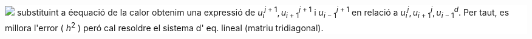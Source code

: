 ![](https://cdn.mathpix.com/cropped/2025_08_29_1fe80eed909d5e075210g-3.jpg?height=75&width=238&top_left_y=556&top_left_x=1290)
substituint a éequació de la calor obtenim una expressió de $u_{i}^{j+1}, u_{i+1}^{j+1}$ i $u_{i-1}^{j+1}$ en relació a $u_{i}^{j}, u_{i+1}^{j}, u_{i-1}^{d}$.
Per taut, es millora l'error ( $h^{2}$ ) peró cal resoldre el sistema d' eq. lineal (matriu tridiagonal).


